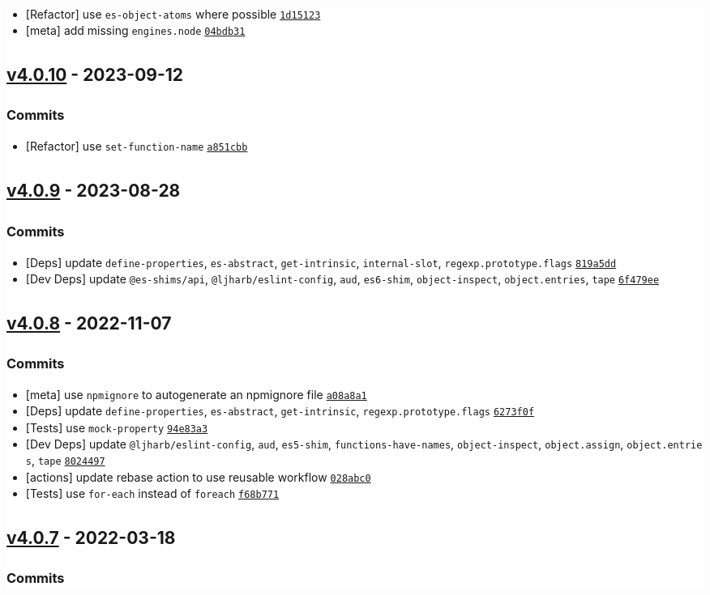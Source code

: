 - [Refactor] use `es-object-atoms` where possible [`1d15123`](https://github.com/ljharb/String.prototype.matchAll/commit/1d1512306e4a7ea58c5f696666b368bb86eb7c5c)
- [meta] add missing `engines.node` [`04bdb31`](https://github.com/ljharb/String.prototype.matchAll/commit/04bdb31ecdcbf45851d607f4ab3f152c7cc2951e)

## [v4.0.10](https://github.com/ljharb/String.prototype.matchAll/compare/v4.0.9...v4.0.10) - 2023-09-12

### Commits

- [Refactor] use `set-function-name` [`a851cbb`](https://github.com/ljharb/String.prototype.matchAll/commit/a851cbb5f2ca6708adf4ad90526c70e7d4b34390)

## [v4.0.9](https://github.com/ljharb/String.prototype.matchAll/compare/v4.0.8...v4.0.9) - 2023-08-28

### Commits

- [Deps] update `define-properties`, `es-abstract`, `get-intrinsic`, `internal-slot`, `regexp.prototype.flags` [`819a5dd`](https://github.com/ljharb/String.prototype.matchAll/commit/819a5ddcef535b27ad76b817a58ff96847f5585b)
- [Dev Deps] update `@es-shims/api`, `@ljharb/eslint-config`, `aud`, `es6-shim`, `object-inspect`, `object.entries`, `tape` [`6f479ee`](https://github.com/ljharb/String.prototype.matchAll/commit/6f479ee4e4263e7ce9932cfcc24be5707dcf0edc)

## [v4.0.8](https://github.com/ljharb/String.prototype.matchAll/compare/v4.0.7...v4.0.8) - 2022-11-07

### Commits

- [meta] use `npmignore` to autogenerate an npmignore file [`a08a8a1`](https://github.com/ljharb/String.prototype.matchAll/commit/a08a8a17c73814580b26775f7d11dd184abfe00b)
- [Deps] update `define-properties`, `es-abstract`, `get-intrinsic`, `regexp.prototype.flags` [`6273f0f`](https://github.com/ljharb/String.prototype.matchAll/commit/6273f0fd008727933e347789ff8f618036bb2297)
- [Tests] use `mock-property` [`94e83a3`](https://github.com/ljharb/String.prototype.matchAll/commit/94e83a37cd89898a2426f7b028280e6823e9d4a4)
- [Dev Deps] update `@ljharb/eslint-config`, `aud`, `es5-shim`, `functions-have-names`, `object-inspect`, `object.assign`, `object.entries`, `tape` [`8024497`](https://github.com/ljharb/String.prototype.matchAll/commit/8024497753c39a832f1febc5b91b845d06ca32a7)
- [actions] update rebase action to use reusable workflow [`028abc0`](https://github.com/ljharb/String.prototype.matchAll/commit/028abc0a0f283671072515feaaa98bd3372e84b3)
- [Tests] use `for-each` instead of `foreach` [`f68b771`](https://github.com/ljharb/String.prototype.matchAll/commit/f68b771da3f9f4c759d12322e5e2ce76b4de2c0e)

## [v4.0.7](https://github.com/ljharb/String.prototype.matchAll/compare/v4.0.6...v4.0.7) - 2022-03-18

### Commits
